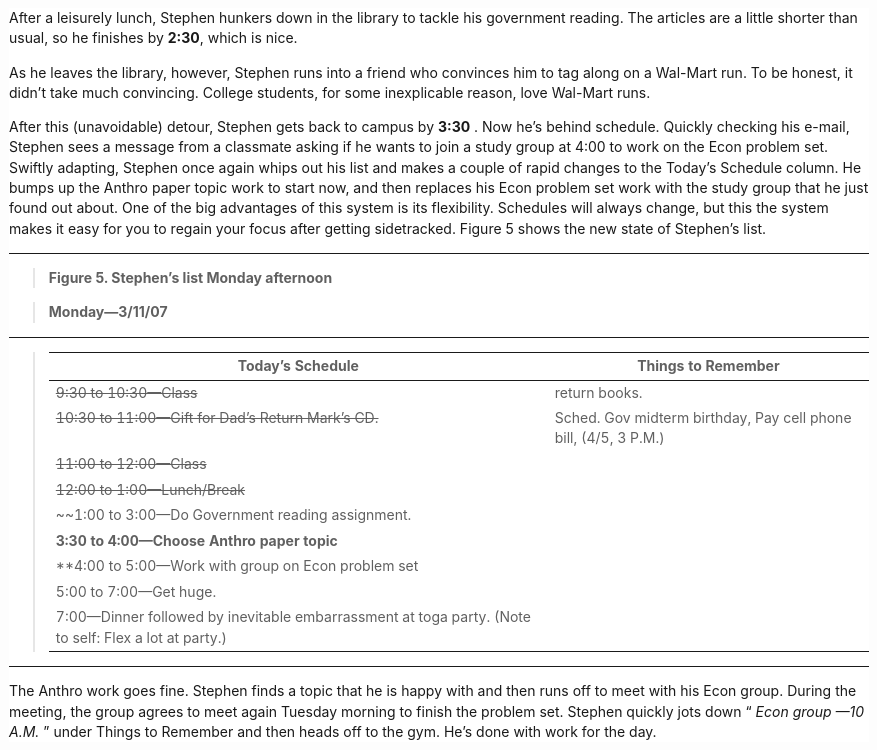 After a leisurely lunch, Stephen hunkers down in
the library to tackle his government reading. The
articles are a little shorter than usual, so he finishes
by **2:30**, which is nice.

As he leaves the library, however, Stephen runs
into a friend who convinces him to tag along on a
Wal-Mart run. To be honest, it didn’t take much
convincing. College students, for some inexplicable
reason, love Wal-Mart runs.

After this (unavoidable) detour, Stephen gets back
to campus by **3:30** . Now he’s behind schedule.
Quickly checking his e-mail, Stephen sees a
message from a classmate asking if he wants to join
a study group at 4:00 to work on the Econ problem
set. Swiftly adapting, Stephen once again whips out
his list and makes a couple of rapid changes to the
Today’s Schedule column. He bumps up the Anthro
paper topic work to start now, and then replaces his
Econ problem set work with the study group that he
just found out about. One of the big advantages of
this system is its flexibility. Schedules will always
change, but this the system makes it easy for you to
regain your focus after getting sidetracked. Figure 5
shows the new state of Stephen’s list.

---

> **Figure 5. Stephen’s list Monday afternoon**

> **Monday—3/11/07**

---

> |**Today’s Schedule**|Things to Remember|
> |-|-|
> |~~9:30 to 10:30—Class~~|return books.|
> |~~10:30 to 11:00—Gift for Dad’s Return Mark’s CD.~~|Sched. Gov midterm birthday, Pay cell phone bill, (4/5, 3 P.M.)|
> |~~11:00 to 12:00—Class~~||
> |~~12:00 to 1:00—Lunch/Break~~||
> |~~1:00 to 3:00—Do Government reading assignment.||
> |**3:30 to 4:00—Choose Anthro paper topic**||
> |**4:00 to 5:00—Work with group on Econ problem set||
> |5:00 to 7:00—Get huge.||
> |7:00—Dinner followed by inevitable embarrassment at toga party. (Note to self: Flex a lot at party.)||

---

The Anthro work goes fine. Stephen finds a topic
that he is happy with and then runs off to meet with
his Econ group. During the meeting, the group
agrees to meet again Tuesday morning to finish the
problem set. Stephen quickly jots down “ *Econ group
—10 A.M.* ” under Things to Remember and then
heads off to the gym. He’s done with work for the
day.
